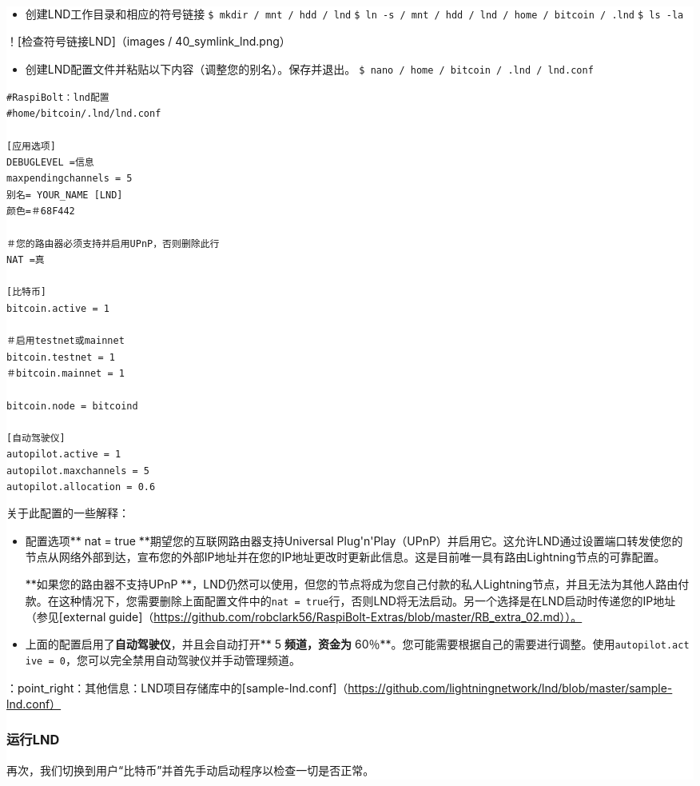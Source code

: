 * 创建LND工作目录和相应的符号链接
  `$ mkdir / mnt / hdd / lnd`
  `$ ln -s / mnt / hdd / lnd / home / bitcoin / .lnd`
  `$ ls -la`

！[检查符号链接LND]（images / 40_symlink_lnd.png）

* 创建LND配置文件并粘贴以下内容（调整您的别名）。保存并退出。
  `$ nano / home / bitcoin / .lnd / lnd.conf`

```庆典
#RaspiBolt：lnd配置
#home/bitcoin/.lnd/lnd.conf

[应用选项]
DEBUGLEVEL =信息
maxpendingchannels = 5
别名= YOUR_NAME [LND]
颜色=＃68F442

＃您的路由器必须支持并启用UPnP，否则删除此行
NAT =真

[比特币]
bitcoin.active = 1

＃启用testnet或mainnet
bitcoin.testnet = 1
＃bitcoin.mainnet = 1

bitcoin.node = bitcoind

[自动驾驶仪]
autopilot.active = 1
autopilot.maxchannels = 5
autopilot.allocation = 0.6
```
关于此配置的一些解释：

* 配置选项** nat = true **期望您的互联网路由器支持Universal Plug'n'Play（UPnP）并启用它。这允许LND通过设置端口转发使您的节点从网络外部到达，宣布您的外部IP地址并在您的IP地址更改时更新此信息。这是目前唯一具有路由Lightning节点的可靠配置。

  **如果您的路由器不支持UPnP **，LND仍然可以使用，但您的节点将成为您自己付款的私人Lightning节点，并且无法为其他人路由付款。在这种情况下，您需要删除上面配置文件中的`nat = true`行，否则LND将无法启动。另一个选择是在LND启动时传递您的IP地址（参见[external guide]（https://github.com/robclark56/RaspiBolt-Extras/blob/master/RB_extra_02.md））。

* 上面的配置启用了**自动驾驶仪**，并且会自动打开** 5 **频道，资金为** 60％**。您可能需要根据自己的需要进行调整。使用`autopilot.active = 0`，您可以完全禁用自动驾驶仪并手动管理频道。

：point_right：其他信息：LND项目存储库中的[sample-lnd.conf]（https://github.com/lightningnetwork/lnd/blob/master/sample-lnd.conf）

### 运行LND

再次，我们切换到用户“比特币”并首先手动启动程序以检查一切是否正常。
